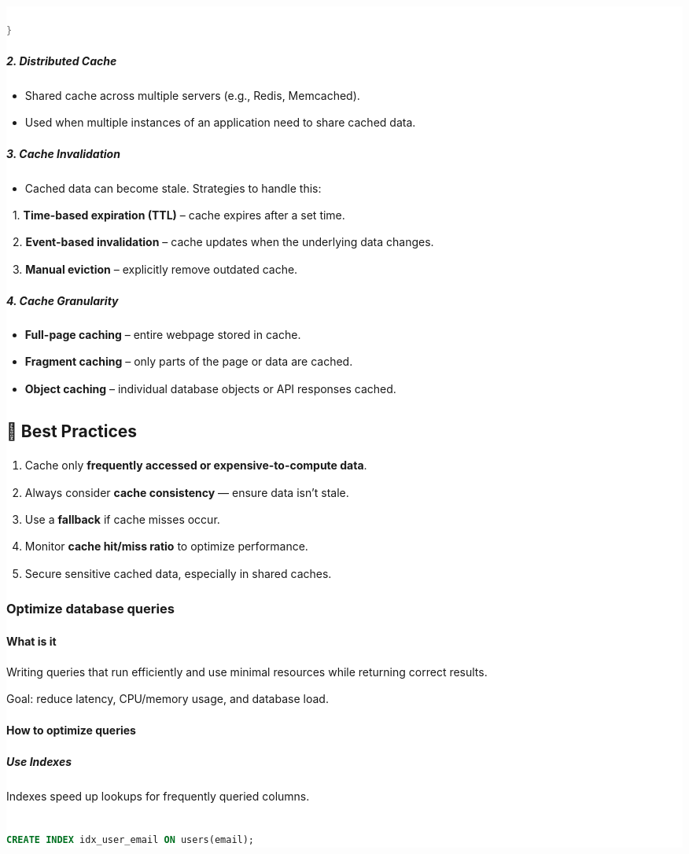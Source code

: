 ```go

}

```

##### 2. **Distributed Cache**

- Shared cache across multiple servers (e.g., Redis, Memcached).

- Used when multiple instances of an application need to share cached data.

##### 3. **Cache Invalidation**

- Cached data can become stale. Strategies to handle this:

  1. **Time-based expiration (TTL)** – cache expires after a set time.

  2. **Event-based invalidation** – cache updates when the underlying data changes.

  3. **Manual eviction** – explicitly remove outdated cache.

##### 4. **Cache Granularity**

- **Full-page caching** – entire webpage stored in cache.

- **Fragment caching** – only parts of the page or data are cached.

- **Object caching** – individual database objects or API responses cached.

## 🔹 Best Practices

1. Cache only **frequently accessed or expensive-to-compute data**.

2. Always consider **cache consistency** — ensure data isn’t stale.

3. Use a **fallback** if cache misses occur.

4. Monitor **cache hit/miss ratio** to optimize performance.

5. Secure sensitive cached data, especially in shared caches.

### Optimize **database queries**

#### What is it

Writing queries that run efficiently and use minimal resources while returning correct results.

Goal: reduce latency, CPU/memory usage, and database load.

#### How to optimize queries

##### Use Indexes

Indexes speed up lookups for frequently queried columns.

```sql

CREATE INDEX idx_user_email ON users(email);

```
